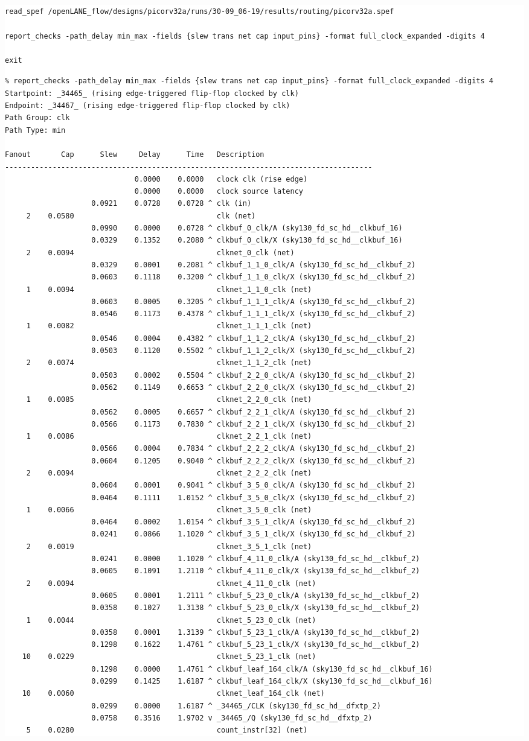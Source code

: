 ```shell
read_spef /openLANE_flow/designs/picorv32a/runs/30-09_06-19/results/routing/picorv32a.spef

report_checks -path_delay min_max -fields {slew trans net cap input_pins} -format full_clock_expanded -digits 4

exit
```

```shell
% report_checks -path_delay min_max -fields {slew trans net cap input_pins} -format full_clock_expanded -digits 4
Startpoint: _34465_ (rising edge-triggered flip-flop clocked by clk)
Endpoint: _34467_ (rising edge-triggered flip-flop clocked by clk)
Path Group: clk
Path Type: min

Fanout       Cap      Slew     Delay      Time   Description
-------------------------------------------------------------------------------------
                              0.0000    0.0000   clock clk (rise edge)
                              0.0000    0.0000   clock source latency
                    0.0921    0.0728    0.0728 ^ clk (in)
     2    0.0580                                 clk (net)
                    0.0990    0.0000    0.0728 ^ clkbuf_0_clk/A (sky130_fd_sc_hd__clkbuf_16)
                    0.0329    0.1352    0.2080 ^ clkbuf_0_clk/X (sky130_fd_sc_hd__clkbuf_16)
     2    0.0094                                 clknet_0_clk (net)
                    0.0329    0.0001    0.2081 ^ clkbuf_1_1_0_clk/A (sky130_fd_sc_hd__clkbuf_2)
                    0.0603    0.1118    0.3200 ^ clkbuf_1_1_0_clk/X (sky130_fd_sc_hd__clkbuf_2)
     1    0.0094                                 clknet_1_1_0_clk (net)
                    0.0603    0.0005    0.3205 ^ clkbuf_1_1_1_clk/A (sky130_fd_sc_hd__clkbuf_2)
                    0.0546    0.1173    0.4378 ^ clkbuf_1_1_1_clk/X (sky130_fd_sc_hd__clkbuf_2)
     1    0.0082                                 clknet_1_1_1_clk (net)
                    0.0546    0.0004    0.4382 ^ clkbuf_1_1_2_clk/A (sky130_fd_sc_hd__clkbuf_2)
                    0.0503    0.1120    0.5502 ^ clkbuf_1_1_2_clk/X (sky130_fd_sc_hd__clkbuf_2)
     2    0.0074                                 clknet_1_1_2_clk (net)
                    0.0503    0.0002    0.5504 ^ clkbuf_2_2_0_clk/A (sky130_fd_sc_hd__clkbuf_2)
                    0.0562    0.1149    0.6653 ^ clkbuf_2_2_0_clk/X (sky130_fd_sc_hd__clkbuf_2)
     1    0.0085                                 clknet_2_2_0_clk (net)
                    0.0562    0.0005    0.6657 ^ clkbuf_2_2_1_clk/A (sky130_fd_sc_hd__clkbuf_2)
                    0.0566    0.1173    0.7830 ^ clkbuf_2_2_1_clk/X (sky130_fd_sc_hd__clkbuf_2)
     1    0.0086                                 clknet_2_2_1_clk (net)
                    0.0566    0.0004    0.7834 ^ clkbuf_2_2_2_clk/A (sky130_fd_sc_hd__clkbuf_2)
                    0.0604    0.1205    0.9040 ^ clkbuf_2_2_2_clk/X (sky130_fd_sc_hd__clkbuf_2)
     2    0.0094                                 clknet_2_2_2_clk (net)
                    0.0604    0.0001    0.9041 ^ clkbuf_3_5_0_clk/A (sky130_fd_sc_hd__clkbuf_2)
                    0.0464    0.1111    1.0152 ^ clkbuf_3_5_0_clk/X (sky130_fd_sc_hd__clkbuf_2)
     1    0.0066                                 clknet_3_5_0_clk (net)
                    0.0464    0.0002    1.0154 ^ clkbuf_3_5_1_clk/A (sky130_fd_sc_hd__clkbuf_2)
                    0.0241    0.0866    1.1020 ^ clkbuf_3_5_1_clk/X (sky130_fd_sc_hd__clkbuf_2)
     2    0.0019                                 clknet_3_5_1_clk (net)
                    0.0241    0.0000    1.1020 ^ clkbuf_4_11_0_clk/A (sky130_fd_sc_hd__clkbuf_2)
                    0.0605    0.1091    1.2110 ^ clkbuf_4_11_0_clk/X (sky130_fd_sc_hd__clkbuf_2)
     2    0.0094                                 clknet_4_11_0_clk (net)
                    0.0605    0.0001    1.2111 ^ clkbuf_5_23_0_clk/A (sky130_fd_sc_hd__clkbuf_2)
                    0.0358    0.1027    1.3138 ^ clkbuf_5_23_0_clk/X (sky130_fd_sc_hd__clkbuf_2)
     1    0.0044                                 clknet_5_23_0_clk (net)
                    0.0358    0.0001    1.3139 ^ clkbuf_5_23_1_clk/A (sky130_fd_sc_hd__clkbuf_2)
                    0.1298    0.1622    1.4761 ^ clkbuf_5_23_1_clk/X (sky130_fd_sc_hd__clkbuf_2)
    10    0.0229                                 clknet_5_23_1_clk (net)
                    0.1298    0.0000    1.4761 ^ clkbuf_leaf_164_clk/A (sky130_fd_sc_hd__clkbuf_16)
                    0.0299    0.1425    1.6187 ^ clkbuf_leaf_164_clk/X (sky130_fd_sc_hd__clkbuf_16)
    10    0.0060                                 clknet_leaf_164_clk (net)
                    0.0299    0.0000    1.6187 ^ _34465_/CLK (sky130_fd_sc_hd__dfxtp_2)
                    0.0758    0.3516    1.9702 v _34465_/Q (sky130_fd_sc_hd__dfxtp_2)
     5    0.0280                                 count_instr[32] (net)
```